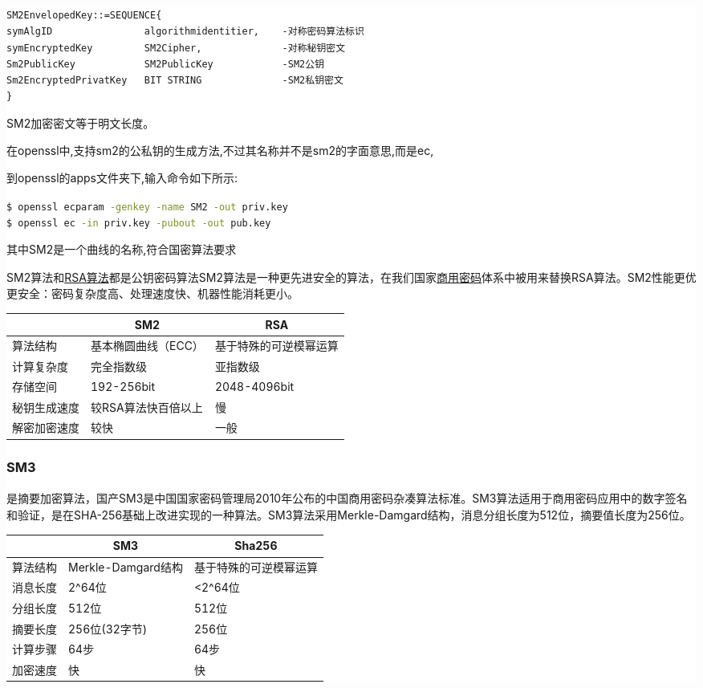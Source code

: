 ```
SM2EnvelopedKey::=SEQUENCE{
symAlgID				algorithmidentitier,	-对称密码算法标识
symEncryptedKey			SM2Cipher,				-对称秘钥密文
Sm2PublicKey			SM2PublicKey			-SM2公钥
Sm2EncryptedPrivatKey	BIT	STRING				-SM2私钥密文
}
```

SM2加密密文等于明文长度。



在openssl中,支持sm2的公私钥的生成方法,不过其名称并不是sm2的字面意思,而是ec,

到openssl的apps文件夹下,输入命令如下所示:

```bash
$ openssl ecparam -genkey -name SM2 -out priv.key
$ openssl ec -in priv.key -pubout -out pub.key
```

其中SM2是一个曲线的名称,符合国密算法要求

SM2算法和[RSA算法](https://baike.baidu.com/item/RSA算法/263310)都是公钥密码算法SM2算法是一种更先进安全的算法，在我们国家[商用密码](https://baike.baidu.com/item/商用密码/10636778)体系中被用来替换RSA算法。SM2性能更优更安全：密码复杂度高、处理速度快、机器性能消耗更小。

|              | SM2                 | RSA                    |
| ------------ | ------------------- | ---------------------- |
| 算法结构     | 基本椭圆曲线（ECC） | 基于特殊的可逆模幂运算 |
| 计算复杂度   | 完全指数级          | 亚指数级               |
| 存储空间     | 192-256bit          | 2048-4096bit           |
| 秘钥生成速度 | 较RSA算法快百倍以上 | 慢                     |
| 解密加密速度 | 较快                | 一般                   |

### **SM3**

是摘要加密算法，国产SM3是中国国家密码管理局2010年公布的中国商用密码杂凑算法标准。SM3算法适用于商用密码应用中的数字签名和验证，是在SHA-256基础上改进实现的一种算法。SM3算法采用Merkle-Damgard结构，消息分组长度为512位，摘要值长度为256位。

|          | SM3                | Sha256                 |
| -------- | ------------------ | ---------------------- |
| 算法结构 | Merkle-Damgard结构 | 基于特殊的可逆模幂运算 |
| 消息长度 | 2^64位             | <2^64位                |
| 分组长度 | 512位              | 512位                  |
| 摘要长度 | 256位(32字节)      | 256位                  |
| 计算步骤 | 64步               | 64步                   |
| 加密速度 | 快                 | 快                     |
